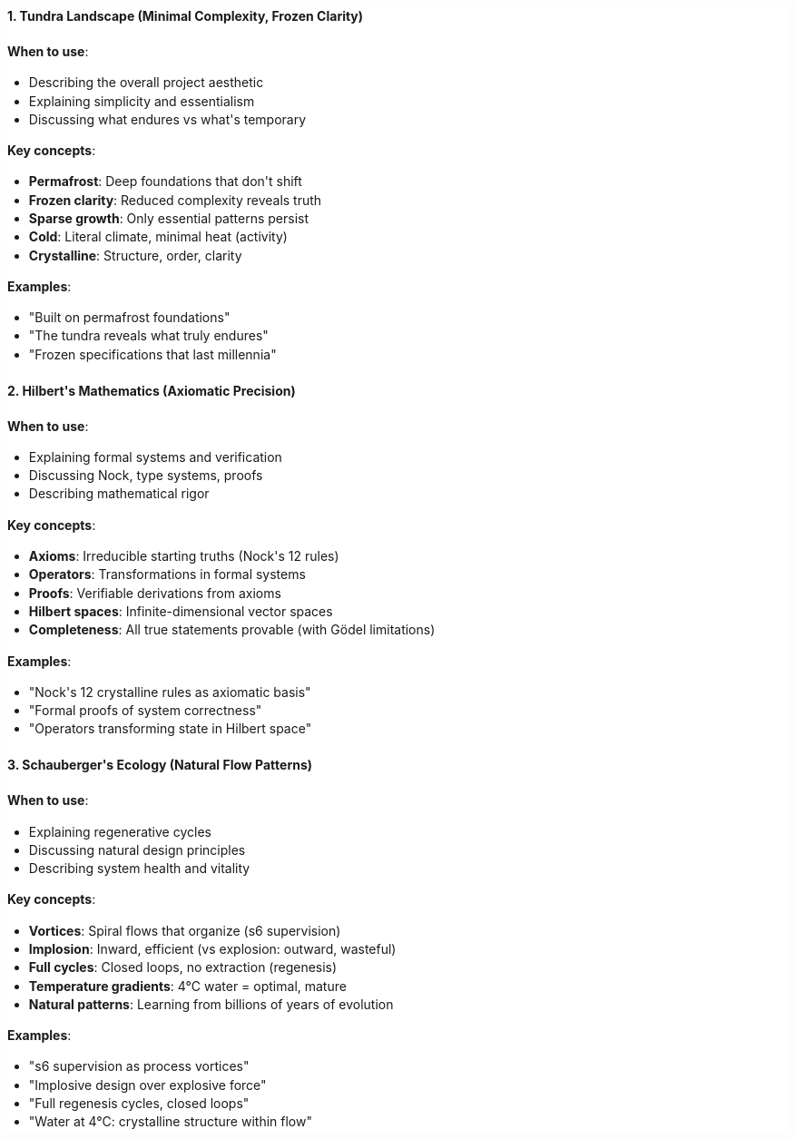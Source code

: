 #### 1. **Tundra Landscape** (Minimal Complexity, Frozen Clarity)
**When to use**:
- Describing the overall project aesthetic
- Explaining simplicity and essentialism
- Discussing what endures vs what's temporary

**Key concepts**:
- **Permafrost**: Deep foundations that don't shift
- **Frozen clarity**: Reduced complexity reveals truth
- **Sparse growth**: Only essential patterns persist
- **Cold**: Literal climate, minimal heat (activity)
- **Crystalline**: Structure, order, clarity

**Examples**:
- "Built on permafrost foundations"
- "The tundra reveals what truly endures"
- "Frozen specifications that last millennia"

#### 2. **Hilbert's Mathematics** (Axiomatic Precision)
**When to use**:
- Explaining formal systems and verification
- Discussing Nock, type systems, proofs
- Describing mathematical rigor

**Key concepts**:
- **Axioms**: Irreducible starting truths (Nock's 12 rules)
- **Operators**: Transformations in formal systems
- **Proofs**: Verifiable derivations from axioms
- **Hilbert spaces**: Infinite-dimensional vector spaces
- **Completeness**: All true statements provable (with Gödel limitations)

**Examples**:
- "Nock's 12 crystalline rules as axiomatic basis"
- "Formal proofs of system correctness"
- "Operators transforming state in Hilbert space"

#### 3. **Schauberger's Ecology** (Natural Flow Patterns)
**When to use**:
- Explaining regenerative cycles
- Discussing natural design principles
- Describing system health and vitality

**Key concepts**:
- **Vortices**: Spiral flows that organize (s6 supervision)
- **Implosion**: Inward, efficient (vs explosion: outward, wasteful)
- **Full cycles**: Closed loops, no extraction (regenesis)
- **Temperature gradients**: 4°C water = optimal, mature
- **Natural patterns**: Learning from billions of years of evolution

**Examples**:
- "s6 supervision as process vortices"
- "Implosive design over explosive force"
- "Full regenesis cycles, closed loops"
- "Water at 4°C: crystalline structure within flow"
